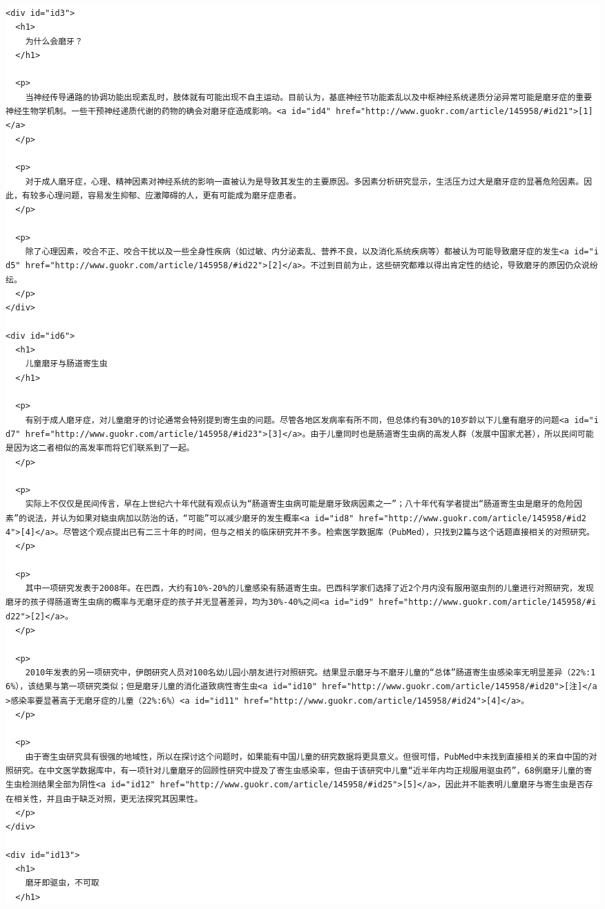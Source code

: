     <div id="id3">
      <h1>
        为什么会磨牙？
      </h1>
      
      <p>
        当神经传导通路的协调功能出现紊乱时，肢体就有可能出现不自主运动。目前认为，基底神经节功能紊乱以及中枢神经系统递质分泌异常可能是磨牙症的重要神经生物学机制。一些干预神经递质代谢的药物的确会对磨牙症造成影响。<a id="id4" href="http://www.guokr.com/article/145958/#id21">[1]</a>
      </p>
      
      <p>
        对于成人磨牙症，心理、精神因素对神经系统的影响一直被认为是导致其发生的主要原因。多因素分析研究显示，生活压力过大是磨牙症的显著危险因素。因此，有较多心理问题，容易发生抑郁、应激障碍的人，更有可能成为磨牙症患者。
      </p>
      
      <p>
        除了心理因素，咬合不正、咬合干扰以及一些全身性疾病（如过敏、内分泌紊乱、营养不良，以及消化系统疾病等）都被认为可能导致磨牙症的发生<a id="id5" href="http://www.guokr.com/article/145958/#id22">[2]</a>。不过到目前为止，这些研究都难以得出肯定性的结论，导致磨牙的原因仍众说纷纭。
      </p>
    </div>
    
    <div id="id6">
      <h1>
        儿童磨牙与肠道寄生虫
      </h1>
      
      <p>
        有别于成人磨牙症，对儿童磨牙的讨论通常会特别提到寄生虫的问题。尽管各地区发病率有所不同，但总体约有30%的10岁龄以下儿童有磨牙的问题<a id="id7" href="http://www.guokr.com/article/145958/#id23">[3]</a>。由于儿童同时也是肠道寄生虫病的高发人群（发展中国家尤甚），所以民间可能是因为这二者相似的高发率而将它们联系到了一起。
      </p>
      
      <p>
        实际上不仅仅是民间传言，早在上世纪六十年代就有观点认为“肠道寄生虫病可能是磨牙致病因素之一”；八十年代有学者提出“肠道寄生虫是磨牙的危险因素”的说法，并认为如果对蛲虫病加以防治的话，“可能”可以减少磨牙的发生概率<a id="id8" href="http://www.guokr.com/article/145958/#id24">[4]</a>。尽管这个观点提出已有二三十年的时间，但与之相关的临床研究并不多。检索医学数据库（PubMed），只找到2篇与这个话题直接相关的对照研究。
      </p>
      
      <p>
        其中一项研究发表于2008年。在巴西，大约有10%-20%的儿童感染有肠道寄生虫。巴西科学家们选择了近2个月内没有服用驱虫剂的儿童进行对照研究，发现磨牙的孩子得肠道寄生虫病的概率与无磨牙症的孩子并无显著差异，均为30%-40%之间<a id="id9" href="http://www.guokr.com/article/145958/#id22">[2]</a>。
      </p>
      
      <p>
        2010年发表的另一项研究中，伊朗研究人员对100名幼儿园小朋友进行对照研究。结果显示磨牙与不磨牙儿童的“总体”肠道寄生虫感染率无明显差异（22%:16%），该结果与第一项研究类似；但是磨牙儿童的消化道致病性寄生虫<a id="id10" href="http://www.guokr.com/article/145958/#id20">[注]</a>感染率要显著高于无磨牙症的儿童（22%:6%）<a id="id11" href="http://www.guokr.com/article/145958/#id24">[4]</a>。
      </p>
      
      <p>
        由于寄生虫研究具有很强的地域性，所以在探讨这个问题时，如果能有中国儿童的研究数据将更具意义。但很可惜，PubMed中未找到直接相关的来自中国的对照研究。在中文医学数据库中，有一项针对儿童磨牙的回顾性研究中提及了寄生虫感染率，但由于该研究中儿童“近半年内均正规服用驱虫药”，68例磨牙儿童的寄生虫检测结果全部为阴性<a id="id12" href="http://www.guokr.com/article/145958/#id25">[5]</a>，因此并不能表明儿童磨牙与寄生虫是否存在相关性，并且由于缺乏对照，更无法探究其因果性。
      </p>
    </div>
    
    <div id="id13">
      <h1>
        磨牙即驱虫，不可取
      </h1>
      